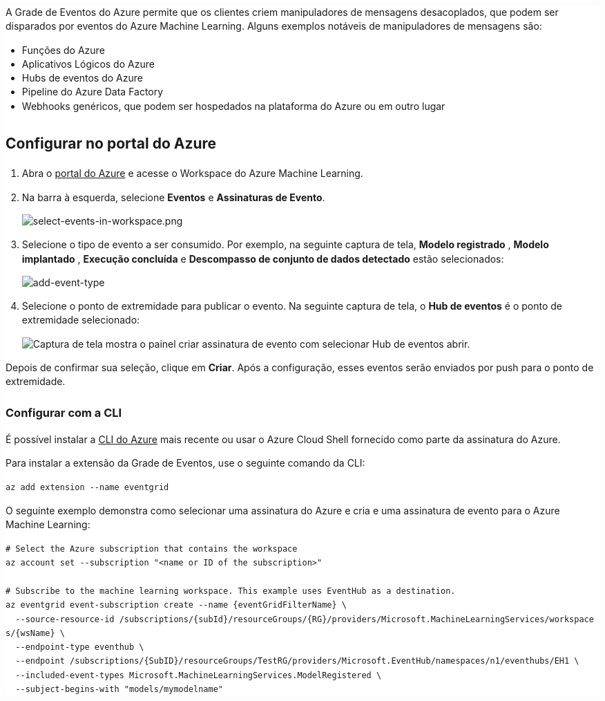 A Grade de Eventos do Azure permite que os clientes criem manipuladores de mensagens desacoplados, que podem ser disparados por eventos do Azure Machine Learning. Alguns exemplos notáveis de manipuladores de mensagens são:
* Funções do Azure
* Aplicativos Lógicos do Azure
* Hubs de eventos do Azure
* Pipeline do Azure Data Factory
* Webhooks genéricos, que podem ser hospedados na plataforma do Azure ou em outro lugar

## <a name="set-up-in-azure-portal"></a>Configurar no portal do Azure

1. Abra o [portal do Azure](https://portal.azure.com) e acesse o Workspace do Azure Machine Learning.

1. Na barra à esquerda, selecione __Eventos__ e **Assinaturas de Evento**. 

    ![select-events-in-workspace.png](./media/how-to-use-event-grid/select-event.png)

1. Selecione o tipo de evento a ser consumido. Por exemplo, na seguinte captura de tela, __Modelo registrado__ , __Modelo implantado__ , __Execução concluída__ e __Descompasso de conjunto de dados detectado__ estão selecionados:

    ![add-event-type](./media/how-to-use-event-grid/add-event-type-updated.png)

1. Selecione o ponto de extremidade para publicar o evento. Na seguinte captura de tela, o __Hub de eventos__ é o ponto de extremidade selecionado:

    ![Captura de tela mostra o painel criar assinatura de evento com selecionar Hub de eventos abrir.](./media/how-to-use-event-grid/select-event-handler.png)

Depois de confirmar sua seleção, clique em __Criar__. Após a configuração, esses eventos serão enviados por push para o ponto de extremidade.


### <a name="set-up-with-the-cli"></a>Configurar com a CLI

É possível instalar a [CLI do Azure](/cli/azure/install-azure-cli?preserve-view=true&view=azure-cli-latest) mais recente ou usar o Azure Cloud Shell fornecido como parte da assinatura do Azure.

Para instalar a extensão da Grade de Eventos, use o seguinte comando da CLI:

```azurecli-interactive
az add extension --name eventgrid
```

O seguinte exemplo demonstra como selecionar uma assinatura do Azure e cria e uma assinatura de evento para o Azure Machine Learning:

```azurecli-interactive
# Select the Azure subscription that contains the workspace
az account set --subscription "<name or ID of the subscription>"

# Subscribe to the machine learning workspace. This example uses EventHub as a destination. 
az eventgrid event-subscription create --name {eventGridFilterName} \
  --source-resource-id /subscriptions/{subId}/resourceGroups/{RG}/providers/Microsoft.MachineLearningServices/workspaces/{wsName} \
  --endpoint-type eventhub \
  --endpoint /subscriptions/{SubID}/resourceGroups/TestRG/providers/Microsoft.EventHub/namespaces/n1/eventhubs/EH1 \
  --included-event-types Microsoft.MachineLearningServices.ModelRegistered \
  --subject-begins-with "models/mymodelname"
```
